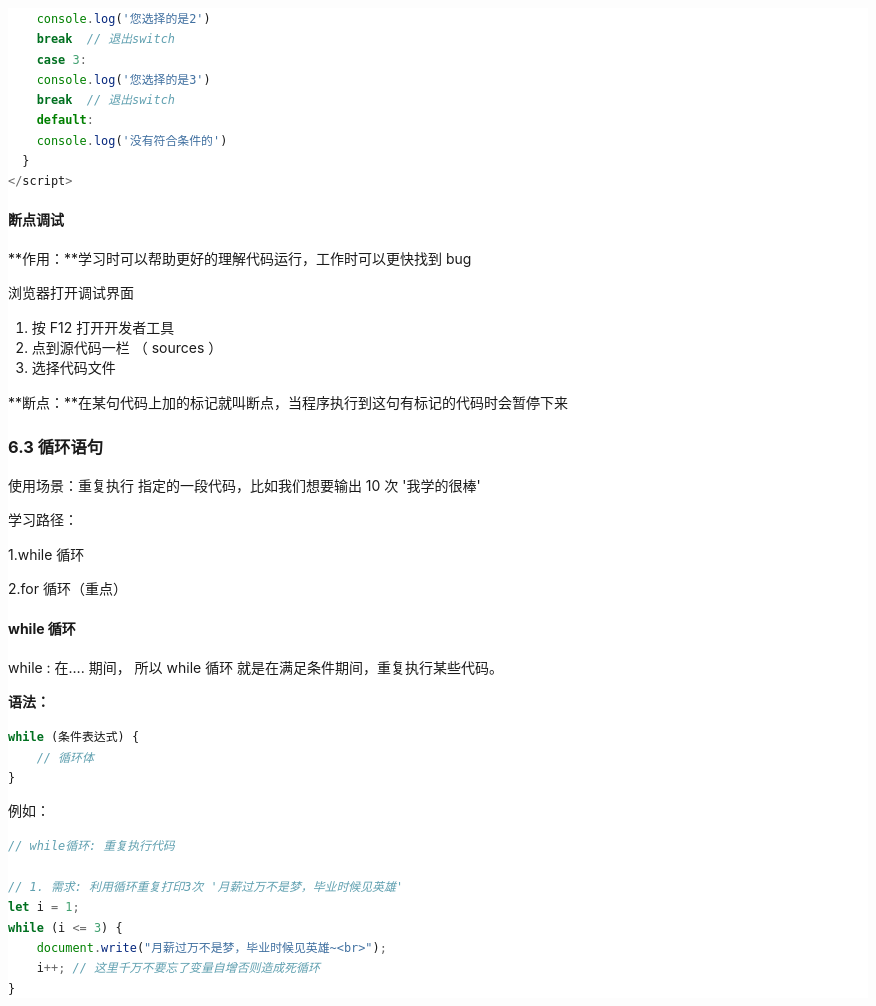 ```javascript
    console.log('您选择的是2')
    break  // 退出switch
    case 3:
    console.log('您选择的是3')
    break  // 退出switch
    default:
    console.log('没有符合条件的')
  }
</script>
```

#### 断点调试

**作用：**学习时可以帮助更好的理解代码运行，工作时可以更快找到 bug

浏览器打开调试界面

1. 按 F12 打开开发者工具
2. 点到源代码一栏 （ sources ）
3. 选择代码文件

**断点：**在某句代码上加的标记就叫断点，当程序执行到这句有标记的代码时会暂停下来

### 6.3 循环语句

使用场景：重复执行 指定的一段代码，比如我们想要输出 10 次 '我学的很棒'

学习路径：

1.while 循环

2.for 循环（重点）

#### while 循环

while : 在…. 期间， 所以 while 循环 就是在满足条件期间，重复执行某些代码。

**语法：**

```javascript
while (条件表达式) {
    // 循环体
}
```

例如：

```javascript
// while循环: 重复执行代码

// 1. 需求: 利用循环重复打印3次 '月薪过万不是梦，毕业时候见英雄'
let i = 1;
while (i <= 3) {
    document.write("月薪过万不是梦，毕业时候见英雄~<br>");
    i++; // 这里千万不要忘了变量自增否则造成死循环
}
```
